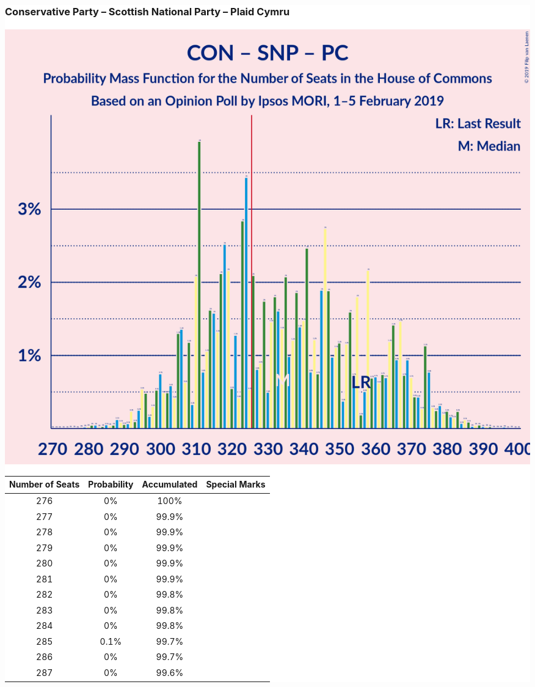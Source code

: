 ### Conservative Party – Scottish National Party – Plaid Cymru

![Graph with seats probability mass function not yet produced](2019-02-05-IpsosMORI-coalitions-seats-pmf-con–snp–pc.png "Seats Probability Mass Function")

| Number of Seats | Probability | Accumulated | Special Marks |
|:---------------:|:-----------:|:-----------:|:-------------:|
| 276 | 0% | 100% |  |
| 277 | 0% | 99.9% |  |
| 278 | 0% | 99.9% |  |
| 279 | 0% | 99.9% |  |
| 280 | 0% | 99.9% |  |
| 281 | 0% | 99.9% |  |
| 282 | 0% | 99.8% |  |
| 283 | 0% | 99.8% |  |
| 284 | 0% | 99.8% |  |
| 285 | 0.1% | 99.7% |  |
| 286 | 0% | 99.7% |  |
| 287 | 0% | 99.6% |  |
